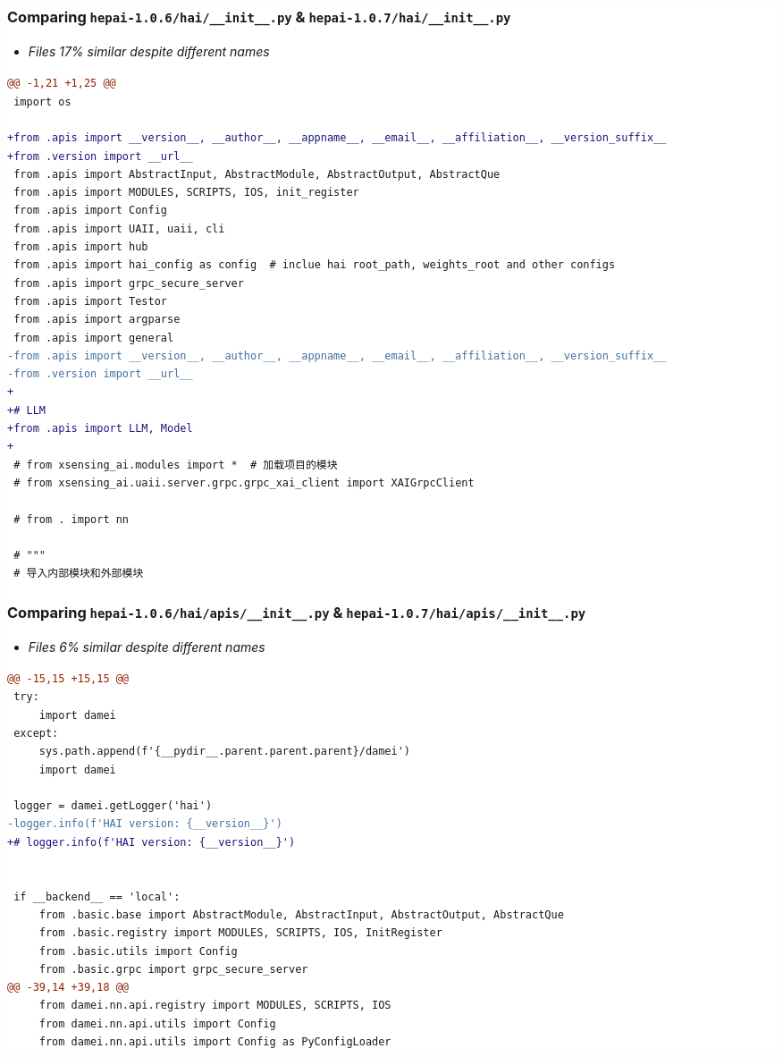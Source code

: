### Comparing `hepai-1.0.6/hai/__init__.py` & `hepai-1.0.7/hai/__init__.py`

 * *Files 17% similar despite different names*

```diff
@@ -1,21 +1,25 @@
 import os
 
+from .apis import __version__, __author__, __appname__, __email__, __affiliation__, __version_suffix__
+from .version import __url__
 from .apis import AbstractInput, AbstractModule, AbstractOutput, AbstractQue
 from .apis import MODULES, SCRIPTS, IOS, init_register
 from .apis import Config
 from .apis import UAII, uaii, cli
 from .apis import hub
 from .apis import hai_config as config  # inclue hai root_path, weights_root and other configs
 from .apis import grpc_secure_server
 from .apis import Testor
 from .apis import argparse
 from .apis import general
-from .apis import __version__, __author__, __appname__, __email__, __affiliation__, __version_suffix__
-from .version import __url__
+
+# LLM
+from .apis import LLM, Model
+
 # from xsensing_ai.modules import *  # 加载项目的模块
 # from xsensing_ai.uaii.server.grpc.grpc_xai_client import XAIGrpcClient
 
 # from . import nn
 
 # """
 # 导入内部模块和外部模块
```

### Comparing `hepai-1.0.6/hai/apis/__init__.py` & `hepai-1.0.7/hai/apis/__init__.py`

 * *Files 6% similar despite different names*

```diff
@@ -15,15 +15,15 @@
 try:
     import damei
 except:
     sys.path.append(f'{__pydir__.parent.parent.parent}/damei')
     import damei
 
 logger = damei.getLogger('hai')
-logger.info(f'HAI version: {__version__}')
+# logger.info(f'HAI version: {__version__}')
 
 
 if __backend__ == 'local':
     from .basic.base import AbstractModule, AbstractInput, AbstractOutput, AbstractQue
     from .basic.registry import MODULES, SCRIPTS, IOS, InitRegister
     from .basic.utils import Config
     from .basic.grpc import grpc_secure_server
@@ -39,14 +39,18 @@
     from damei.nn.api.registry import MODULES, SCRIPTS, IOS
     from damei.nn.api.utils import Config
     from damei.nn.api.utils import Config as PyConfigLoader
```
